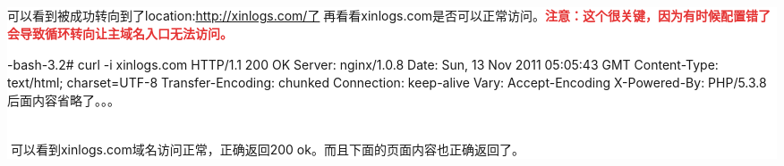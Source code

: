 
可以看到被成功转向到了location:http://xinlogs.com/了
再看看xinlogs.com是否可以正常访问。<b><span style="color:#e53333;">注意：这个很关键，因为有时候配置错了会导致循环转向让主域名入口无法访问。</span></b>


<div id="kindeditor" class="quote">-bash-3.2# curl -i xinlogs.com
HTTP/1.1 200 OK
Server: nginx/1.0.8
Date: Sun, 13 Nov 2011 05:05:43 GMT
Content-Type: text/html; charset=UTF-8
Transfer-Encoding: chunked
Connection: keep-alive
Vary: Accept-Encoding
X-Powered-By: PHP/5.3.8


<!DOCTYPE html PUBLIC "-//W3C//DTD XHTML 1.0 Transitional//EN" "http://www.w3.org/TR/xhtml1/DTD/xhtml1-transitional.dtd">
<html xmlns="http://www.w3.org/1999/xhtml">
<head>
<meta http-equiv="Content-Type" content="text/html; charset=UTF-8" />
后面内容省略了。。。
</div>


<b><br></b>
 可以看到xinlogs.com域名访问正常，正确返回200 ok。而且下面的页面内容也正确返回了。


